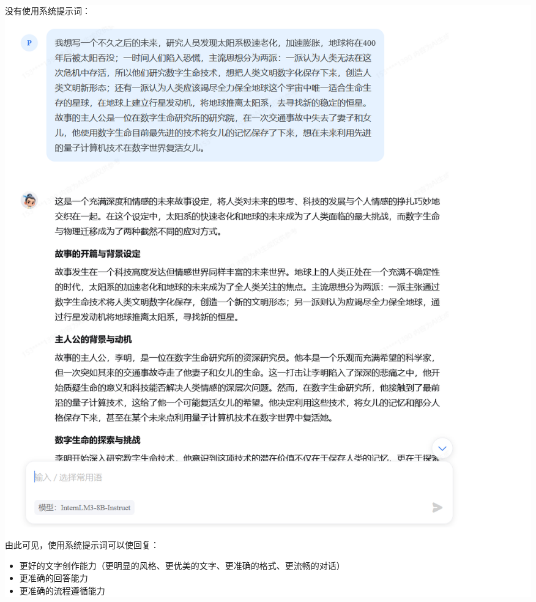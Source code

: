没有使用系统提示词：

<img src="/images/image-20250223205100448.png" alt="image-20250223205100448" style="zoom:80%;" />

由此可见，使用系统提示词可以使回复：

- 更好的文字创作能力（更明显的风格、更优美的文字、更准确的格式、更流畅的对话）
- 更准确的回答能力
- 更准确的流程遵循能力
